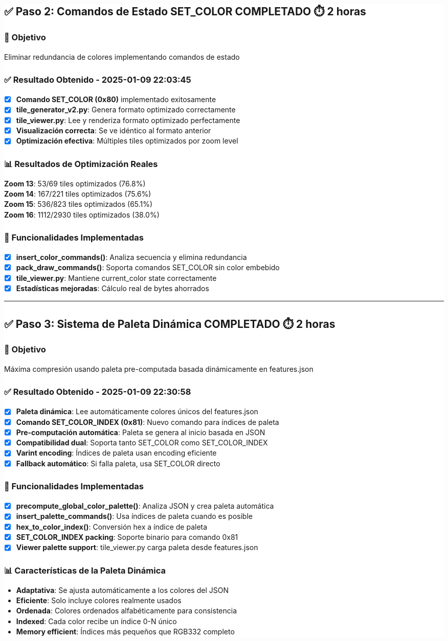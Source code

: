 ## ✅ Paso 2: Comandos de Estado SET_COLOR COMPLETADO ⏱️ 2 horas
### 🎯 Objetivo
Eliminar redundancia de colores implementando comandos de estado

### ✅ Resultado Obtenido - 2025-01-09 22:03:45
- [x] **Comando SET_COLOR (0x80)** implementado exitosamente
- [x] **tile_generator_v2.py**: Genera formato optimizado correctamente  
- [x] **tile_viewer.py**: Lee y renderiza formato optimizado perfectamente
- [x] **Visualización correcta**: Se ve idéntico al formato anterior
- [x] **Optimización efectiva**: Múltiples tiles optimizados por zoom level

### 📊 Resultados de Optimización Reales
**Zoom 13**: 53/69 tiles optimizados (76.8%)  
**Zoom 14**: 167/221 tiles optimizados (75.6%)  
**Zoom 15**: 536/823 tiles optimizados (65.1%)  
**Zoom 16**: 1112/2930 tiles optimizados (38.0%)  

### 🔧 Funcionalidades Implementadas
- [x] **insert_color_commands()**: Analiza secuencia y elimina redundancia
- [x] **pack_draw_commands()**: Soporta comandos SET_COLOR sin color embebido
- [x] **tile_viewer.py**: Mantiene current_color state correctamente
- [x] **Estadísticas mejoradas**: Cálculo real de bytes ahorrados

---

## ✅ Paso 3: Sistema de Paleta Dinámica COMPLETADO ⏱️ 2 horas
### 🎯 Objetivo
Máxima compresión usando paleta pre-computada basada dinámicamente en features.json

### ✅ Resultado Obtenido - 2025-01-09 22:30:58
- [x] **Paleta dinámica**: Lee automáticamente colores únicos del features.json
- [x] **Comando SET_COLOR_INDEX (0x81)**: Nuevo comando para índices de paleta
- [x] **Pre-computación automática**: Paleta se genera al inicio basada en JSON
- [x] **Compatibilidad dual**: Soporta tanto SET_COLOR como SET_COLOR_INDEX
- [x] **Varint encoding**: Índices de paleta usan encoding eficiente
- [x] **Fallback automático**: Si falla paleta, usa SET_COLOR directo

### 🔧 Funcionalidades Implementadas
- [x] **precompute_global_color_palette()**: Analiza JSON y crea paleta automática
- [x] **insert_palette_commands()**: Usa índices de paleta cuando es posible
- [x] **hex_to_color_index()**: Conversión hex a índice de paleta
- [x] **SET_COLOR_INDEX packing**: Soporte binario para comando 0x81
- [x] **Viewer palette support**: tile_viewer.py carga paleta desde features.json

### 📊 Características de la Paleta Dinámica
- **Adaptativa**: Se ajusta automáticamente a los colores del JSON
- **Eficiente**: Solo incluye colores realmente usados
- **Ordenada**: Colores ordenados alfabéticamente para consistencia
- **Indexed**: Cada color recibe un índice 0-N único
- **Memory efficient**: Índices más pequeños que RGB332 completo
